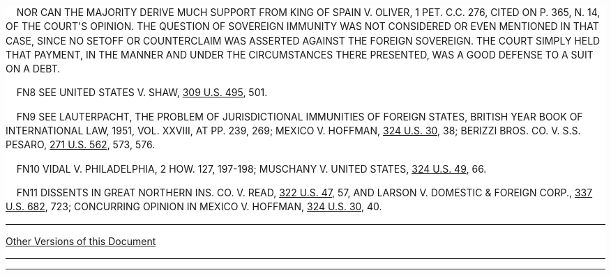     NOR CAN THE MAJORITY DERIVE MUCH SUPPORT FROM KING OF SPAIN V. OLIVER, 1 PET. C.C. 276, CITED ON P. 365, N. 14, OF THE COURT'S OPINION.  THE QUESTION OF SOVEREIGN IMMUNITY WAS NOT CONSIDERED OR EVEN MENTIONED IN THAT CASE, SINCE NO SETOFF OR COUNTERCLAIM WAS ASSERTED AGAINST THE FOREIGN SOVEREIGN.  THE COURT SIMPLY HELD THAT PAYMENT, IN THE MANNER AND UNDER THE CIRCUMSTANCES THERE PRESENTED, WAS A GOOD DEFENSE TO A SUIT ON A DEBT.

    FN8  SEE UNITED STATES V. SHAW, [309 U.S. 495][/us/courts/scotus/usReporter/309/495], 501.

    FN9  SEE LAUTERPACHT, THE PROBLEM OF JURISDICTIONAL IMMUNITIES OF FOREIGN STATES, BRITISH YEAR BOOK OF INTERNATIONAL LAW, 1951, VOL. XXVIII, AT PP. 239, 269; MEXICO V. HOFFMAN, [324 U.S. 30][/us/courts/scotus/usReporter/324/30], 38; BERIZZI BROS. CO. V. S.S. PESARO, [271 U.S. 562][/us/courts/scotus/usReporter/271/562], 573, 576.

    FN10  VIDAL V. PHILADELPHIA, 2 HOW.  127, 197-198; MUSCHANY V. UNITED STATES, [324 U.S. 49][/us/courts/scotus/usReporter/324/49], 66.

    FN11  DISSENTS IN GREAT NORTHERN INS. CO. V. READ, [322 U.S. 47][/us/courts/scotus/usReporter/322/47], 57, AND LARSON V. DOMESTIC & FOREIGN CORP., [337 U.S. 682][/us/courts/scotus/usReporter/337/682], 723; CONCURRING OPINION IN MEXICO V. HOFFMAN, [324 U.S. 30][/us/courts/scotus/usReporter/324/30], 40.

----------

[Other Versions of this Document](https://publicdocs.github.io/go/links?ns=uslm-x&ref=%2Fus%2Fcourts%2Fscotus%2FusReporter%2F348%2F356)

----------
----------

[/us/courts/scotus/usReporter/348/356]: https://publicdocs.github.io/go/links?ns=uslm-x&ref=%2Fus%2Fcourts%2Fscotus%2FusReporter%2F348%2F356
[/us/stat/48/184]: https://publicdocs.github.io/go/links?ns=uslm&ref=%2Fus%2Fstat%2F48%2F184
[/us/usc/t12/s632]: https://publicdocs.github.io/go/links?ns=uslm&ref=%2Fus%2Fusc%2Ft12%2Fs632
[/us/courts/scotus/usReporter/347/951]: https://publicdocs.github.io/go/links?ns=uslm-x&ref=%2Fus%2Fcourts%2Fscotus%2FusReporter%2F347%2F951
[/us/courts/scotus/usReporter/304/126]: https://publicdocs.github.io/go/links?ns=uslm-x&ref=%2Fus%2Fcourts%2Fscotus%2FusReporter%2F304%2F126
[/us/courts/scotus/usReporter/268/315]: https://publicdocs.github.io/go/links?ns=uslm-x&ref=%2Fus%2Fcourts%2Fscotus%2FusReporter%2F268%2F315
[/us/courts/scotus/usReporter/269/283]: https://publicdocs.github.io/go/links?ns=uslm-x&ref=%2Fus%2Fcourts%2Fscotus%2FusReporter%2F269%2F283
[/us/courts/scotus/usReporter/306/381]: https://publicdocs.github.io/go/links?ns=uslm-x&ref=%2Fus%2Fcourts%2Fscotus%2FusReporter%2F306%2F381
[/us/courts/scotus/usReporter/318/578]: https://publicdocs.github.io/go/links?ns=uslm-x&ref=%2Fus%2Fcourts%2Fscotus%2FusReporter%2F318%2F578
[/us/courts/scotus/usReporter/303/68]: https://publicdocs.github.io/go/links?ns=uslm-x&ref=%2Fus%2Fcourts%2Fscotus%2FusReporter%2F303%2F68
[/us/courts/scotus/usReporter/324/30]: https://publicdocs.github.io/go/links?ns=uslm-x&ref=%2Fus%2Fcourts%2Fscotus%2FusReporter%2F324%2F30
[/us/courts/scotus/usReporter/271/562]: https://publicdocs.github.io/go/links?ns=uslm-x&ref=%2Fus%2Fcourts%2Fscotus%2FusReporter%2F271%2F562
[/us/usc/t28/s1491]: https://publicdocs.github.io/go/links?ns=uslm&ref=%2Fus%2Fusc%2Ft28%2Fs1491
[/us/usc/t28/s2406]: https://publicdocs.github.io/go/links?ns=uslm&ref=%2Fus%2Fusc%2Ft28%2Fs2406
[/us/courts/scotus/usReporter/309/506]: https://publicdocs.github.io/go/links?ns=uslm-x&ref=%2Fus%2Fcourts%2Fscotus%2FusReporter%2F309%2F506
[/us/stat/41/527]: https://publicdocs.github.io/go/links?ns=uslm&ref=%2Fus%2Fstat%2F41%2F527
[/us/usc/t46/s747]: https://publicdocs.github.io/go/links?ns=uslm&ref=%2Fus%2Fusc%2Ft46%2Fs747
[/us/courts/scotus/usReporter/309/495]: https://publicdocs.github.io/go/links?ns=uslm-x&ref=%2Fus%2Fcourts%2Fscotus%2FusReporter%2F309%2F495
[/us/stat/1/514]: https://publicdocs.github.io/go/links?ns=uslm&ref=%2Fus%2Fstat%2F1%2F514
[/us/usc/t28/s2406]: https://publicdocs.github.io/go/links?ns=uslm&ref=%2Fus%2Fusc%2Ft28%2Fs2406
[/us/stat/10/612]: https://publicdocs.github.io/go/links?ns=uslm&ref=%2Fus%2Fstat%2F10%2F612
[/us/stat/12/765]: https://publicdocs.github.io/go/links?ns=uslm&ref=%2Fus%2Fstat%2F12%2F765
[/us/stat/14/9]: https://publicdocs.github.io/go/links?ns=uslm&ref=%2Fus%2Fstat%2F14%2F9
[/us/courts/scotus/usReporter/119/477]: https://publicdocs.github.io/go/links?ns=uslm-x&ref=%2Fus%2Fcourts%2Fscotus%2FusReporter%2F119%2F477
[/us/usc/t28/s1346]: https://publicdocs.github.io/go/links?ns=uslm&ref=%2Fus%2Fusc%2Ft28%2Fs1346
[/us/courts/scotus/usReporter/304/126]: https://publicdocs.github.io/go/links?ns=uslm-x&ref=%2Fus%2Fcourts%2Fscotus%2FusReporter%2F304%2F126
[/us/courts/scotus/usReporter/324/30]: https://publicdocs.github.io/go/links?ns=uslm-x&ref=%2Fus%2Fcourts%2Fscotus%2FusReporter%2F324%2F30
[/us/usc/t28/s2502]: https://publicdocs.github.io/go/links?ns=uslm&ref=%2Fus%2Fusc%2Ft28%2Fs2502
[/us/stat/15/243]: https://publicdocs.github.io/go/links?ns=uslm&ref=%2Fus%2Fstat%2F15%2F243
[/us/stat/43/1113]: https://publicdocs.github.io/go/links?ns=uslm&ref=%2Fus%2Fstat%2F43%2F1113
[/us/usc/t46/s785]: https://publicdocs.github.io/go/links?ns=uslm&ref=%2Fus%2Fusc%2Ft46%2Fs785
[/us/stat/63/1305]: https://publicdocs.github.io/go/links?ns=uslm&ref=%2Fus%2Fstat%2F63%2F1305
[/us/stat/63/1305]: https://publicdocs.github.io/go/links?ns=uslm&ref=%2Fus%2Fstat%2F63%2F1305
[/us/courts/scotus/usReporter/204/331]: https://publicdocs.github.io/go/links?ns=uslm-x&ref=%2Fus%2Fcourts%2Fscotus%2FusReporter%2F204%2F331
[/us/courts/scotus/usReporter/337/682]: https://publicdocs.github.io/go/links?ns=uslm-x&ref=%2Fus%2Fcourts%2Fscotus%2FusReporter%2F337%2F682
[/us/courts/scotus/usReporter/205/349]: https://publicdocs.github.io/go/links?ns=uslm-x&ref=%2Fus%2Fcourts%2Fscotus%2FusReporter%2F205%2F349
[/us/courts/scotus/usReporter/309/495]: https://publicdocs.github.io/go/links?ns=uslm-x&ref=%2Fus%2Fcourts%2Fscotus%2FusReporter%2F309%2F495

[/us/courts/scotus/usReporter/324/49]: https://publicdocs.github.io/go/links?ns=uslm-x&ref=%2Fus%2Fcourts%2Fscotus%2FusReporter%2F324%2F49
[/us/courts/scotus/usReporter/322/47]: https://publicdocs.github.io/go/links?ns=uslm-x&ref=%2Fus%2Fcourts%2Fscotus%2FusReporter%2F322%2F47